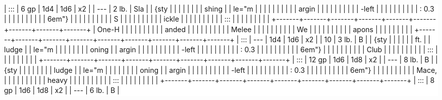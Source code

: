 | :::   | 6 gp  | 1d4   | 1d6   | x2    |       | ---   | 2 lb. | Sla   |
|  {sty |       |       |       |       |       |       |       | shing |
| le="m |       |       |       |       |       |       |       |       |
| argin |       |       |       |       |       |       |       |       |
| -left |       |       |       |       |       |       |       |       |
| : 0.3 |       |       |       |       |       |       |       |       |
| 6em"} |       |       |       |       |       |       |       |       |
| S     |       |       |       |       |       |       |       |       |
| ickle |       |       |       |       |       |       |       |       |
| :::   |       |       |       |       |       |       |       |       |
+-------+-------+-------+-------+-------+-------+-------+-------+-------+
| One-H |       |       |       |       |       |       |       |       |
| anded |       |       |       |       |       |       |       |       |
| Melee |       |       |       |       |       |       |       |       |
| We    |       |       |       |       |       |       |       |       |
| apons |       |       |       |       |       |       |       |       |
+-------+-------+-------+-------+-------+-------+-------+-------+-------+
| :::   | ---   | 1d4   | 1d6   | x2    |       | 10    | 3 lb. | B     |
|  {sty |       |       |       |       |       | ft.   |       | ludge |
| le="m |       |       |       |       |       |       |       | oning |
| argin |       |       |       |       |       |       |       |       |
| -left |       |       |       |       |       |       |       |       |
| : 0.3 |       |       |       |       |       |       |       |       |
| 6em"} |       |       |       |       |       |       |       |       |
| Club  |       |       |       |       |       |       |       |       |
| :::   |       |       |       |       |       |       |       |       |
+-------+-------+-------+-------+-------+-------+-------+-------+-------+
| :::   | 12 gp | 1d6   | 1d8   | x2    |       | ---   | 8 lb. | B     |
|  {sty |       |       |       |       |       |       |       | ludge |
| le="m |       |       |       |       |       |       |       | oning |
| argin |       |       |       |       |       |       |       |       |
| -left |       |       |       |       |       |       |       |       |
| : 0.3 |       |       |       |       |       |       |       |       |
| 6em"} |       |       |       |       |       |       |       |       |
| Mace, |       |       |       |       |       |       |       |       |
| heavy |       |       |       |       |       |       |       |       |
| :::   |       |       |       |       |       |       |       |       |
+-------+-------+-------+-------+-------+-------+-------+-------+-------+
| :::   | 8 gp  | 1d6   | 1d8   | x2    |       | ---   | 6 lb. | B     |
